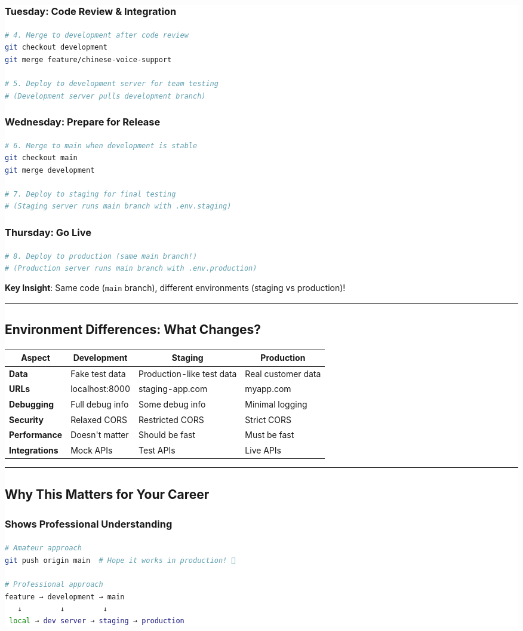### Tuesday: Code Review & Integration
```bash
# 4. Merge to development after code review
git checkout development
git merge feature/chinese-voice-support

# 5. Deploy to development server for team testing
# (Development server pulls development branch)
```

### Wednesday: Prepare for Release
```bash
# 6. Merge to main when development is stable
git checkout main
git merge development

# 7. Deploy to staging for final testing
# (Staging server runs main branch with .env.staging)
```

### Thursday: Go Live
```bash
# 8. Deploy to production (same main branch!)
# (Production server runs main branch with .env.production)
```

**Key Insight**: Same code (`main` branch), different environments (staging vs production)!

---

## Environment Differences: What Changes?

| Aspect | Development | Staging | Production |
|--------|-------------|---------|------------|
| **Data** | Fake test data | Production-like test data | Real customer data |
| **URLs** | localhost:8000 | staging-app.com | myapp.com |
| **Debugging** | Full debug info | Some debug info | Minimal logging |
| **Security** | Relaxed CORS | Restricted CORS | Strict CORS |
| **Performance** | Doesn't matter | Should be fast | Must be fast |
| **Integrations** | Mock APIs | Test APIs | Live APIs |

---

## Why This Matters for Your Career

### Shows Professional Understanding
```bash
# Amateur approach
git push origin main  # Hope it works in production! 🤞

# Professional approach  
feature → development → main
   ↓         ↓         ↓
 local → dev server → staging → production
```
